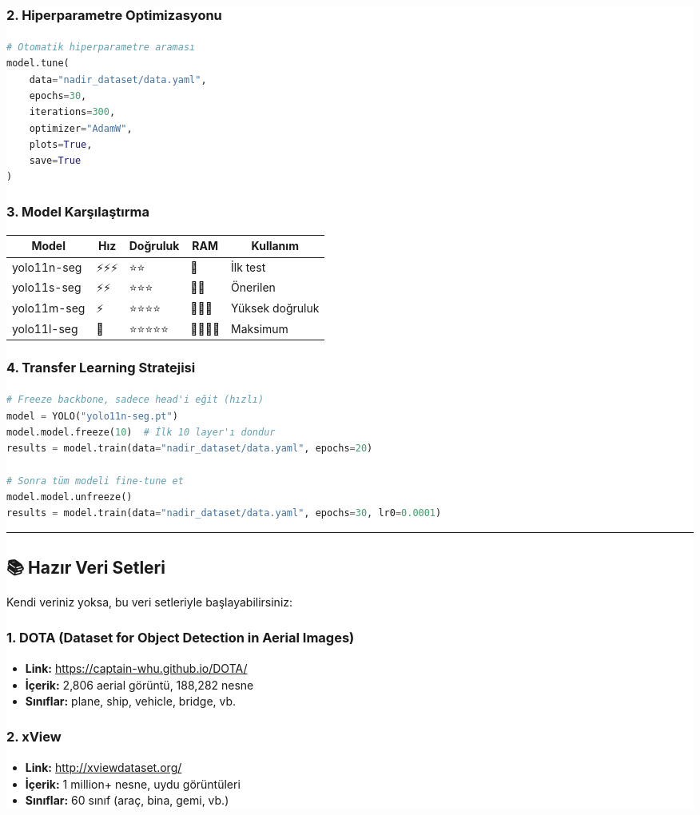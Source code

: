 ### 2. Hiperparametre Optimizasyonu

```python
# Otomatik hiperparametre araması
model.tune(
    data="nadir_dataset/data.yaml",
    epochs=30,
    iterations=300,
    optimizer="AdamW",
    plots=True,
    save=True
)
```

### 3. Model Karşılaştırma

| Model | Hız | Doğruluk | RAM | Kullanım |
|-------|-----|----------|-----|----------|
| yolo11n-seg | ⚡⚡⚡ | ⭐⭐ | 💾 | İlk test |
| yolo11s-seg | ⚡⚡ | ⭐⭐⭐ | 💾💾 | Önerilen |
| yolo11m-seg | ⚡ | ⭐⭐⭐⭐ | 💾💾💾 | Yüksek doğruluk |
| yolo11l-seg | 🐌 | ⭐⭐⭐⭐⭐ | 💾💾💾💾 | Maksimum |

### 4. Transfer Learning Stratejisi

```python
# Freeze backbone, sadece head'i eğit (hızlı)
model = YOLO("yolo11n-seg.pt")
model.model.freeze(10)  # İlk 10 layer'ı dondur
results = model.train(data="nadir_dataset/data.yaml", epochs=20)

# Sonra tüm modeli fine-tune et
model.model.unfreeze()
results = model.train(data="nadir_dataset/data.yaml", epochs=30, lr0=0.0001)
```

---

## 📚 Hazır Veri Setleri

Kendi veriniz yoksa, bu veri setleriyle başlayabilirsiniz:

### 1. DOTA (Dataset for Object Detection in Aerial Images)
- **Link:** https://captain-whu.github.io/DOTA/
- **İçerik:** 2,806 aerial görüntü, 188,282 nesne
- **Sınıflar:** plane, ship, vehicle, bridge, vb.

### 2. xView
- **Link:** http://xviewdataset.org/
- **İçerik:** 1 million+ nesne, uydu görüntüleri
- **Sınıflar:** 60 sınıf (araç, bina, gemi, vb.)
